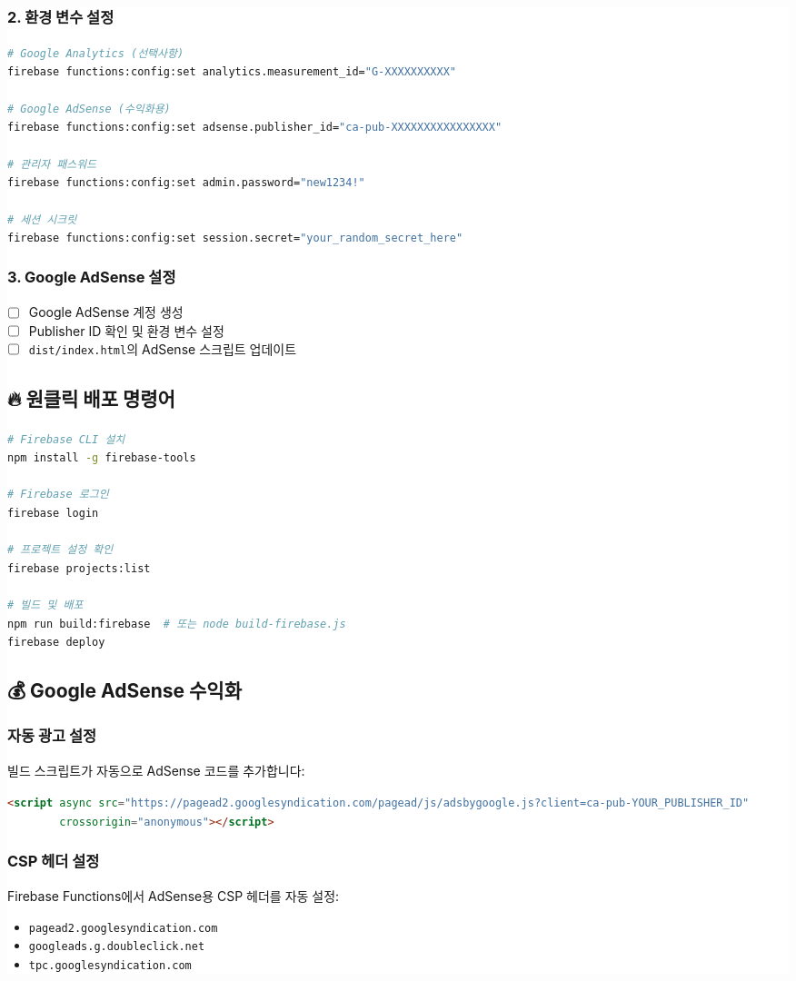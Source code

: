 ### 2. 환경 변수 설정
```bash
# Google Analytics (선택사항)
firebase functions:config:set analytics.measurement_id="G-XXXXXXXXXX"

# Google AdSense (수익화용)
firebase functions:config:set adsense.publisher_id="ca-pub-XXXXXXXXXXXXXXXX"

# 관리자 패스워드
firebase functions:config:set admin.password="new1234!"

# 세션 시크릿
firebase functions:config:set session.secret="your_random_secret_here"
```

### 3. Google AdSense 설정
- [ ] Google AdSense 계정 생성
- [ ] Publisher ID 확인 및 환경 변수 설정
- [ ] `dist/index.html`의 AdSense 스크립트 업데이트

## 🔥 원클릭 배포 명령어

```bash
# Firebase CLI 설치
npm install -g firebase-tools

# Firebase 로그인
firebase login

# 프로젝트 설정 확인
firebase projects:list

# 빌드 및 배포
npm run build:firebase  # 또는 node build-firebase.js
firebase deploy
```

## 💰 Google AdSense 수익화

### 자동 광고 설정
빌드 스크립트가 자동으로 AdSense 코드를 추가합니다:
```html
<script async src="https://pagead2.googlesyndication.com/pagead/js/adsbygoogle.js?client=ca-pub-YOUR_PUBLISHER_ID"
        crossorigin="anonymous"></script>
```

### CSP 헤더 설정
Firebase Functions에서 AdSense용 CSP 헤더를 자동 설정:
- `pagead2.googlesyndication.com`
- `googleads.g.doubleclick.net`
- `tpc.googlesyndication.com`
